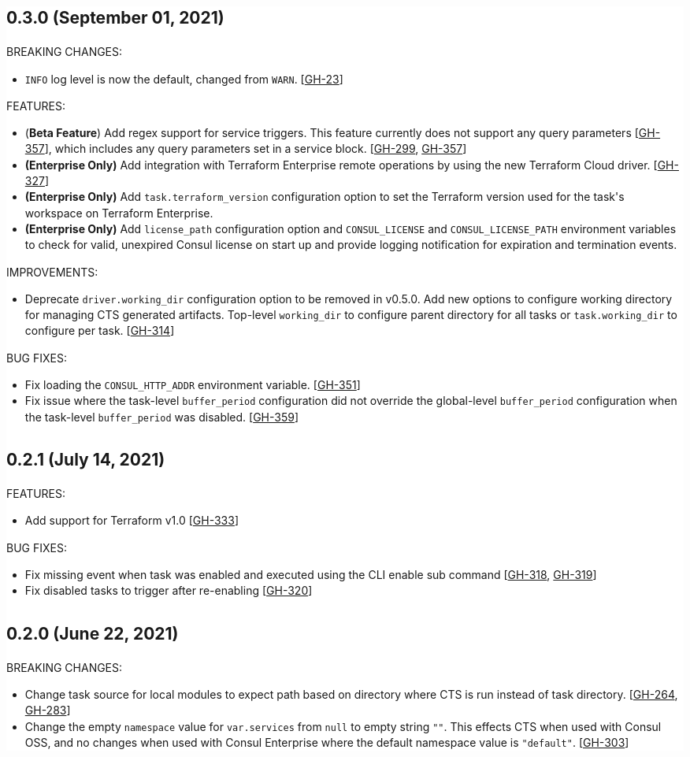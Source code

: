 ## 0.3.0 (September 01, 2021)
BREAKING CHANGES:
* `INFO` log level is now the default, changed from `WARN`. [[GH-23](https://github.com/hashicorp/consul-terraform-sync/issues/23)]

FEATURES:
* (**Beta Feature**) Add regex support for service triggers. This feature currently does not support any query parameters [[GH-357](https://github.com/hashicorp/consul-terraform-sync/issues/357)], which includes any query parameters set in a service block. [[GH-299](https://github.com/hashicorp/consul-terraform-sync/issues/299), [GH-357](https://github.com/hashicorp/consul-terraform-sync/pull/353)]
* **(Enterprise Only)** Add integration with Terraform Enterprise remote operations by using the new Terraform Cloud driver. [[GH-327](https://github.com/hashicorp/consul-terraform-sync/issues/327)]
* **(Enterprise Only)** Add `task.terraform_version` configuration option to set the Terraform version used for the task's workspace on Terraform Enterprise.
* **(Enterprise Only)** Add `license_path` configuration option and `CONSUL_LICENSE` and `CONSUL_LICENSE_PATH` environment variables to check for valid, unexpired Consul license on start up and provide logging notification for expiration and termination events.

IMPROVEMENTS:
* Deprecate `driver.working_dir` configuration option to be removed in v0.5.0. Add new options to configure working directory for managing CTS generated artifacts. Top-level `working_dir` to configure parent directory for all tasks or `task.working_dir` to configure per task. [[GH-314](https://github.com/hashicorp/consul-terraform-sync/issues/314)]

BUG FIXES:
- Fix loading the `CONSUL_HTTP_ADDR` environment variable. [[GH-351](https://github.com/hashicorp/consul-terraform-sync/pull/351)]
- Fix issue where the task-level `buffer_period` configuration did not override the global-level `buffer_period` configuration when the task-level `buffer_period` was disabled. [[GH-359](https://github.com/hashicorp/consul-terraform-sync/pull/359)]

## 0.2.1 (July 14, 2021)
FEATURES:
* Add support for Terraform v1.0 [[GH-333](https://github.com/hashicorp/consul-terraform-sync/pull/333)]

BUG FIXES:
- Fix missing event when task was enabled and executed using the CLI enable sub command [[GH-318](https://github.com/hashicorp/consul-terraform-sync/issues/318), [GH-319](https://github.com/hashicorp/consul-terraform-sync/issues/319)]
- Fix disabled tasks to trigger after re-enabling [[GH-320](https://github.com/hashicorp/consul-terraform-sync/issues/320)]

## 0.2.0 (June 22, 2021)
BREAKING CHANGES:
* Change task source for local modules to expect path based on directory where CTS is run instead of task directory. [[GH-264](https://github.com/hashicorp/consul-terraform-sync/issues/264),  [GH-283](https://github.com/hashicorp/consul-terraform-sync/pull/283)]
* Change the empty `namespace` value for `var.services` from `null` to empty string `""`. This effects CTS when used with Consul OSS, and no changes when used with Consul Enterprise where the default namespace value is `"default"`. [[GH-303](https://github.com/hashicorp/consul-terraform-sync/pull/303)]
